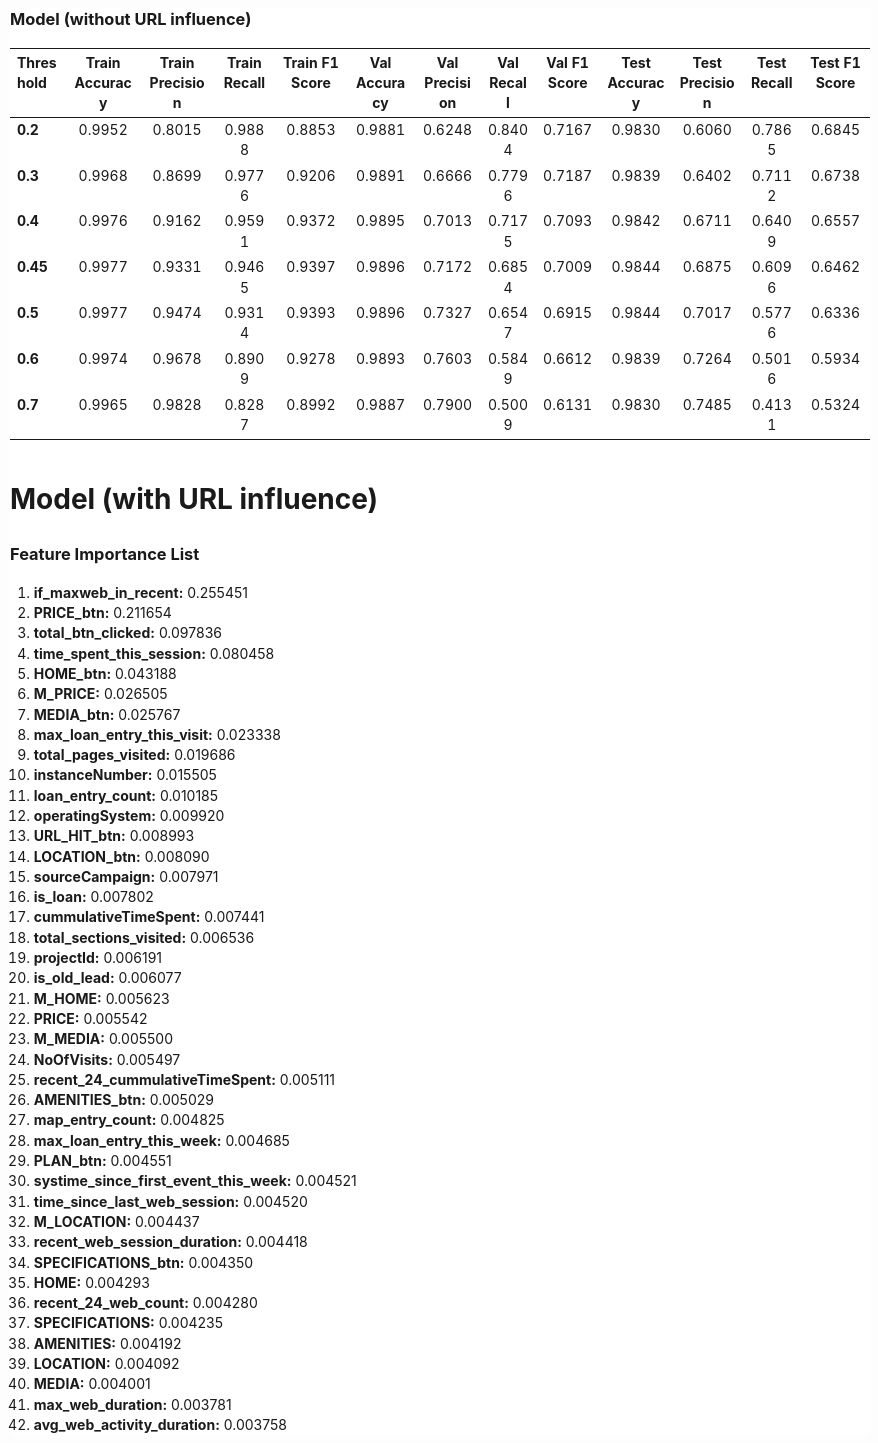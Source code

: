 ### Model (without URL influence)

| **Threshold** | **Train Accuracy** | **Train Precision** | **Train Recall** | **Train F1 Score** | **Val Accuracy** | **Val Precision** | **Val Recall** | **Val F1 Score** | **Test Accuracy** | **Test Precision** | **Test Recall** | **Test F1 Score** |
|:---------------|:------------------:|:-------------------:|:-----------------:|:------------------:|:-----------------:|:-------------------:|:----------------:|:-----------------:|:------------------:|:--------------------:|:----------------:|:-----------------:|
| **0.2**         | 0.9952             | 0.8015               | 0.9888             | 0.8853              | 0.9881             | 0.6248               | 0.8404             | 0.7167              | 0.9830             | 0.6060               | 0.7865             | 0.6845              |
| **0.3**         | 0.9968             | 0.8699               | 0.9776             | 0.9206              | 0.9891             | 0.6666               | 0.7796             | 0.7187              | 0.9839             | 0.6402               | 0.7112             | 0.6738              |
| **0.4**         | 0.9976             | 0.9162               | 0.9591             | 0.9372              | 0.9895             | 0.7013               | 0.7175             | 0.7093              | 0.9842             | 0.6711               | 0.6409             | 0.6557              |
| **0.45**        | 0.9977             | 0.9331               | 0.9465             | 0.9397              | 0.9896             | 0.7172               | 0.6854             | 0.7009              | 0.9844             | 0.6875               | 0.6096             | 0.6462              |
| **0.5**         | 0.9977             | 0.9474               | 0.9314             | 0.9393              | 0.9896             | 0.7327               | 0.6547             | 0.6915              | 0.9844             | 0.7017               | 0.5776             | 0.6336              |
| **0.6**         | 0.9974             | 0.9678               | 0.8909             | 0.9278              | 0.9893             | 0.7603               | 0.5849             | 0.6612              | 0.9839             | 0.7264               | 0.5016             | 0.5934              |
| **0.7**         | 0.9965             | 0.9828               | 0.8287             | 0.8992              | 0.9887             | 0.7900               | 0.5009             | 0.6131              | 0.9830             | 0.7485               | 0.4131             | 0.5324              |


# Model (with URL influence)

### **Feature Importance List**  
1. **if_maxweb_in_recent:** 0.255451  
2. **PRICE_btn:** 0.211654  
3. **total_btn_clicked:** 0.097836  
4. **time_spent_this_session:** 0.080458  
5. **HOME_btn:** 0.043188  
6. **M_PRICE:** 0.026505  
7. **MEDIA_btn:** 0.025767  
8. **max_loan_entry_this_visit:** 0.023338  
9. **total_pages_visited:** 0.019686  
10. **instanceNumber:** 0.015505  
11. **loan_entry_count:** 0.010185  
12. **operatingSystem:** 0.009920  
13. **URL_HIT_btn:** 0.008993  
14. **LOCATION_btn:** 0.008090  
15. **sourceCampaign:** 0.007971  
16. **is_loan:** 0.007802  
17. **cummulativeTimeSpent:** 0.007441  
18. **total_sections_visited:** 0.006536  
19. **projectId:** 0.006191  
20. **is_old_lead:** 0.006077  
21. **M_HOME:** 0.005623  
22. **PRICE:** 0.005542  
23. **M_MEDIA:** 0.005500  
24. **NoOfVisits:** 0.005497  
25. **recent_24_cummulativeTimeSpent:** 0.005111  
26. **AMENITIES_btn:** 0.005029  
27. **map_entry_count:** 0.004825  
28. **max_loan_entry_this_week:** 0.004685  
29. **PLAN_btn:** 0.004551  
30. **systime_since_first_event_this_week:** 0.004521  
31. **time_since_last_web_session:** 0.004520  
32. **M_LOCATION:** 0.004437  
33. **recent_web_session_duration:** 0.004418  
34. **SPECIFICATIONS_btn:** 0.004350  
35. **HOME:** 0.004293  
36. **recent_24_web_count:** 0.004280  
37. **SPECIFICATIONS:** 0.004235  
38. **AMENITIES:** 0.004192  
39. **LOCATION:** 0.004092  
40. **MEDIA:** 0.004001  
41. **max_web_duration:** 0.003781  
42. **avg_web_activity_duration:** 0.003758  
